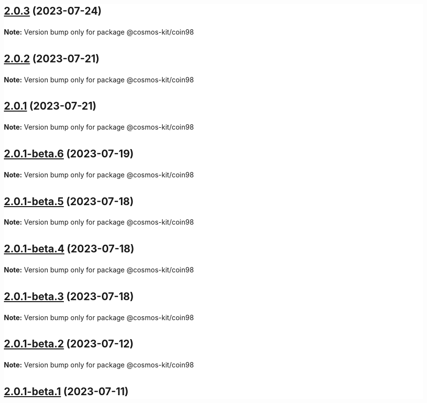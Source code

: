 ## [2.0.3](https://github.com/cosmology-tech/cosmos-kit/compare/@cosmos-kit/coin98@2.0.2...@cosmos-kit/coin98@2.0.3) (2023-07-24)

**Note:** Version bump only for package @cosmos-kit/coin98

## [2.0.2](https://github.com/cosmology-tech/cosmos-kit/compare/@cosmos-kit/coin98@2.0.1...@cosmos-kit/coin98@2.0.2) (2023-07-21)

**Note:** Version bump only for package @cosmos-kit/coin98

## [2.0.1](https://github.com/cosmology-tech/cosmos-kit/compare/@cosmos-kit/coin98@2.0.1-beta.6...@cosmos-kit/coin98@2.0.1) (2023-07-21)

**Note:** Version bump only for package @cosmos-kit/coin98

## [2.0.1-beta.6](https://github.com/cosmology-tech/cosmos-kit/compare/@cosmos-kit/coin98@2.0.1-beta.5...@cosmos-kit/coin98@2.0.1-beta.6) (2023-07-19)

**Note:** Version bump only for package @cosmos-kit/coin98

## [2.0.1-beta.5](https://github.com/cosmology-tech/cosmos-kit/compare/@cosmos-kit/coin98@2.0.1-beta.4...@cosmos-kit/coin98@2.0.1-beta.5) (2023-07-18)

**Note:** Version bump only for package @cosmos-kit/coin98

## [2.0.1-beta.4](https://github.com/cosmology-tech/cosmos-kit/compare/@cosmos-kit/coin98@2.0.1-beta.3...@cosmos-kit/coin98@2.0.1-beta.4) (2023-07-18)

**Note:** Version bump only for package @cosmos-kit/coin98

## [2.0.1-beta.3](https://github.com/cosmology-tech/cosmos-kit/compare/@cosmos-kit/coin98@2.0.1-beta.2...@cosmos-kit/coin98@2.0.1-beta.3) (2023-07-18)

**Note:** Version bump only for package @cosmos-kit/coin98

## [2.0.1-beta.2](https://github.com/cosmology-tech/cosmos-kit/compare/@cosmos-kit/coin98@2.0.1-beta.1...@cosmos-kit/coin98@2.0.1-beta.2) (2023-07-12)

**Note:** Version bump only for package @cosmos-kit/coin98

## [2.0.1-beta.1](https://github.com/cosmology-tech/cosmos-kit/compare/@cosmos-kit/coin98@2.0.1-beta.0...@cosmos-kit/coin98@2.0.1-beta.1) (2023-07-11)
